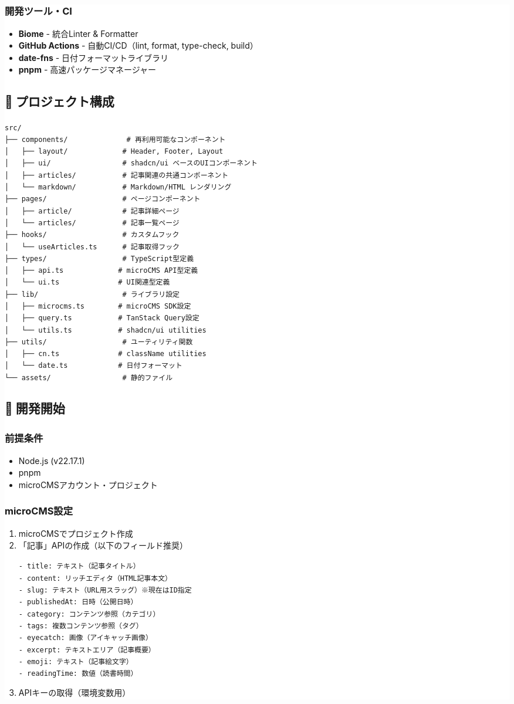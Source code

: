 ### 開発ツール・CI
- **Biome** - 統合Linter & Formatter
- **GitHub Actions** - 自動CI/CD（lint, format, type-check, build）
- **date-fns** - 日付フォーマットライブラリ
- **pnpm** - 高速パッケージマネージャー

## 📁 プロジェクト構成

```
src/
├── components/              # 再利用可能なコンポーネント
│   ├── layout/             # Header, Footer, Layout
│   ├── ui/                 # shadcn/ui ベースのUIコンポーネント
│   ├── articles/           # 記事関連の共通コンポーネント
│   └── markdown/           # Markdown/HTML レンダリング
├── pages/                  # ページコンポーネント
│   ├── article/            # 記事詳細ページ
│   └── articles/           # 記事一覧ページ
├── hooks/                  # カスタムフック
│   └── useArticles.ts      # 記事取得フック
├── types/                  # TypeScript型定義
│   ├── api.ts             # microCMS API型定義
│   └── ui.ts              # UI関連型定義
├── lib/                    # ライブラリ設定
│   ├── microcms.ts        # microCMS SDK設定
│   ├── query.ts           # TanStack Query設定
│   └── utils.ts           # shadcn/ui utilities
├── utils/                  # ユーティリティ関数
│   ├── cn.ts              # className utilities
│   └── date.ts            # 日付フォーマット
└── assets/                 # 静的ファイル
```

## 🚀 開発開始

### 前提条件
- Node.js (v22.17.1)
- pnpm
- microCMSアカウント・プロジェクト

### microCMS設定
1. microCMSでプロジェクト作成
2. 「記事」APIの作成（以下のフィールド推奨）
   ```
   - title: テキスト（記事タイトル）
   - content: リッチエディタ（HTML記事本文）
   - slug: テキスト（URL用スラッグ）※現在はID指定
   - publishedAt: 日時（公開日時）
   - category: コンテンツ参照（カテゴリ）
   - tags: 複数コンテンツ参照（タグ）
   - eyecatch: 画像（アイキャッチ画像）
   - excerpt: テキストエリア（記事概要）
   - emoji: テキスト（記事絵文字）
   - readingTime: 数値（読書時間）
   ```
3. APIキーの取得（環境変数用）

